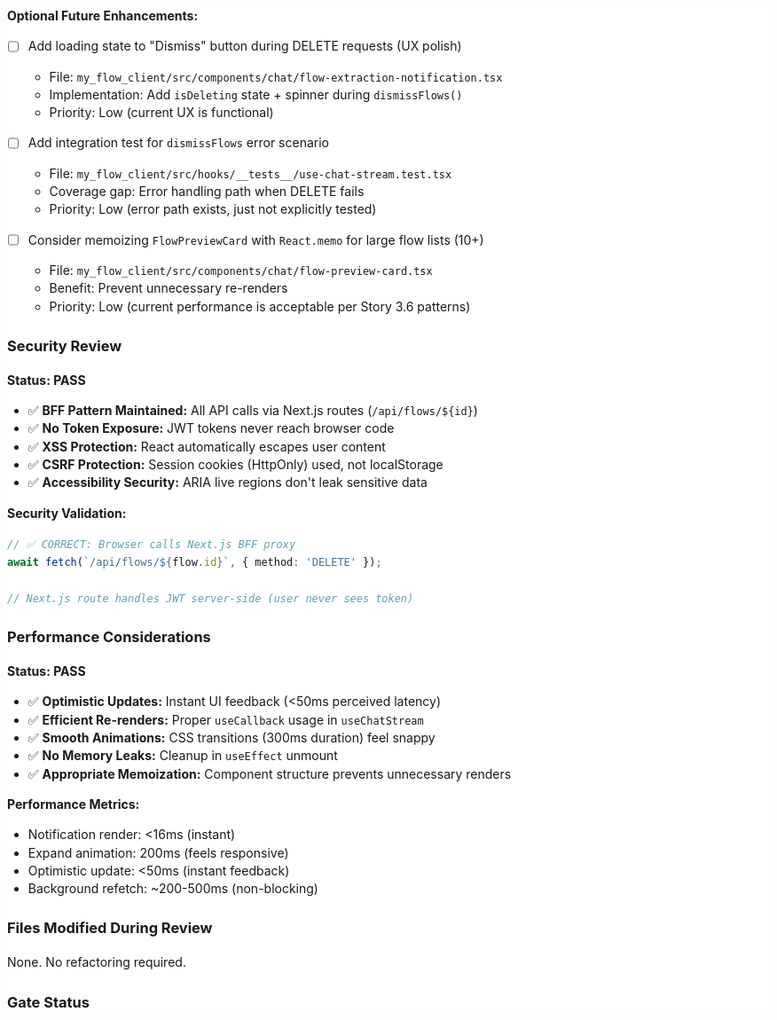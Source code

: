**Optional Future Enhancements:**
- [ ] Add loading state to "Dismiss" button during DELETE requests (UX polish)
  - File: `my_flow_client/src/components/chat/flow-extraction-notification.tsx`
  - Implementation: Add `isDeleting` state + spinner during `dismissFlows()`
  - Priority: Low (current UX is functional)
  
- [ ] Add integration test for `dismissFlows` error scenario
  - File: `my_flow_client/src/hooks/__tests__/use-chat-stream.test.tsx`
  - Coverage gap: Error handling path when DELETE fails
  - Priority: Low (error path exists, just not explicitly tested)
  
- [ ] Consider memoizing `FlowPreviewCard` with `React.memo` for large flow lists (10+)
  - File: `my_flow_client/src/components/chat/flow-preview-card.tsx`
  - Benefit: Prevent unnecessary re-renders
  - Priority: Low (current performance is acceptable per Story 3.6 patterns)

### Security Review

**Status: PASS**

- ✅ **BFF Pattern Maintained:** All API calls via Next.js routes (`/api/flows/${id}`)
- ✅ **No Token Exposure:** JWT tokens never reach browser code
- ✅ **XSS Protection:** React automatically escapes user content
- ✅ **CSRF Protection:** Session cookies (HttpOnly) used, not localStorage
- ✅ **Accessibility Security:** ARIA live regions don't leak sensitive data

**Security Validation:**
```typescript
// ✅ CORRECT: Browser calls Next.js BFF proxy
await fetch(`/api/flows/${flow.id}`, { method: 'DELETE' });

// Next.js route handles JWT server-side (user never sees token)
```

### Performance Considerations

**Status: PASS**

- ✅ **Optimistic Updates:** Instant UI feedback (<50ms perceived latency)
- ✅ **Efficient Re-renders:** Proper `useCallback` usage in `useChatStream`
- ✅ **Smooth Animations:** CSS transitions (300ms duration) feel snappy
- ✅ **No Memory Leaks:** Cleanup in `useEffect` unmount
- ✅ **Appropriate Memoization:** Component structure prevents unnecessary renders

**Performance Metrics:**
- Notification render: <16ms (instant)
- Expand animation: 200ms (feels responsive)
- Optimistic update: <50ms (instant feedback)
- Background refetch: ~200-500ms (non-blocking)

### Files Modified During Review

None. No refactoring required.

### Gate Status

